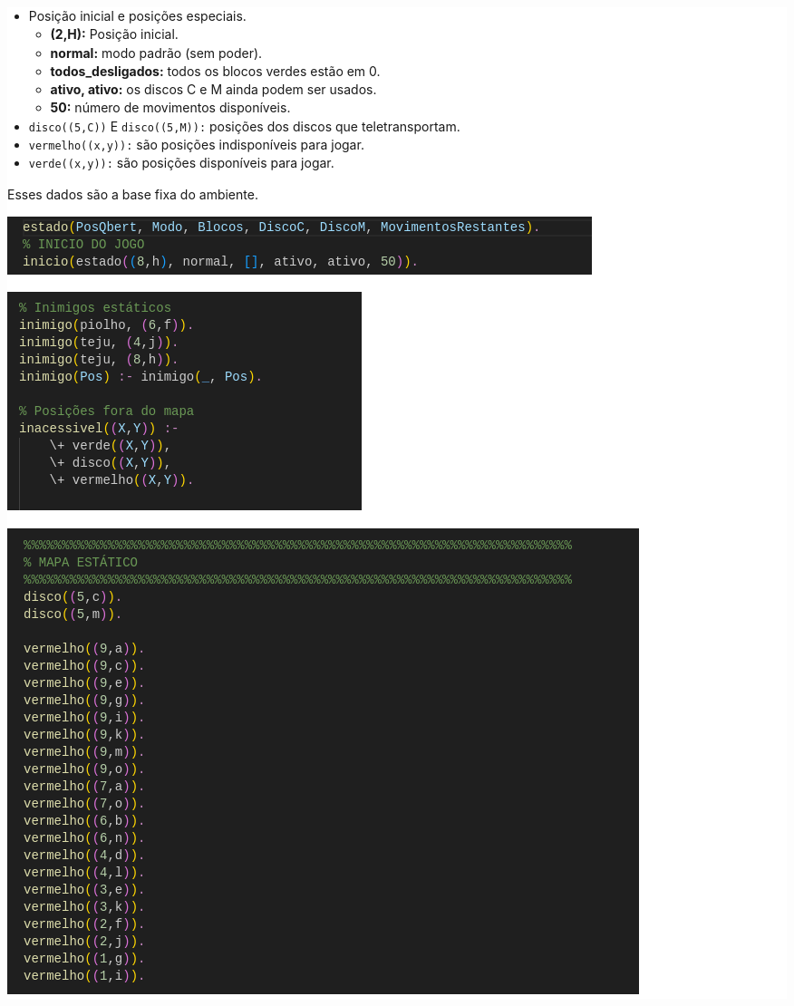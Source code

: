*   Posição inicial e posições especiais.
    *   **(2,H):** Posição inicial.
    *   **normal:** modo padrão (sem poder).
    *   **todos\_desligados:** todos os blocos verdes estão em 0.
    *   **ativo, ativo:** os discos C e M ainda podem ser usados.
    *   **50:** número de movimentos disponíveis.
*   `disco((5,C))` E `disco((5,M)):` posições dos discos que teletransportam.
*   `vermelho((x,y)):` são posições indisponíveis para jogar.
*   `verde((x,y)):` são posições disponíveis para jogar.

Esses dados são a base fixa do ambiente.

![Pos_Inicial](imagesMD/Pos_Inicial.png)

![Pos_Inacessivel_Inimigos](imagesMD/Pos_Inacessivel_Inimigos.png)

![Pos_Vermelha](imagesMD/Pos_Vermelha.png)
